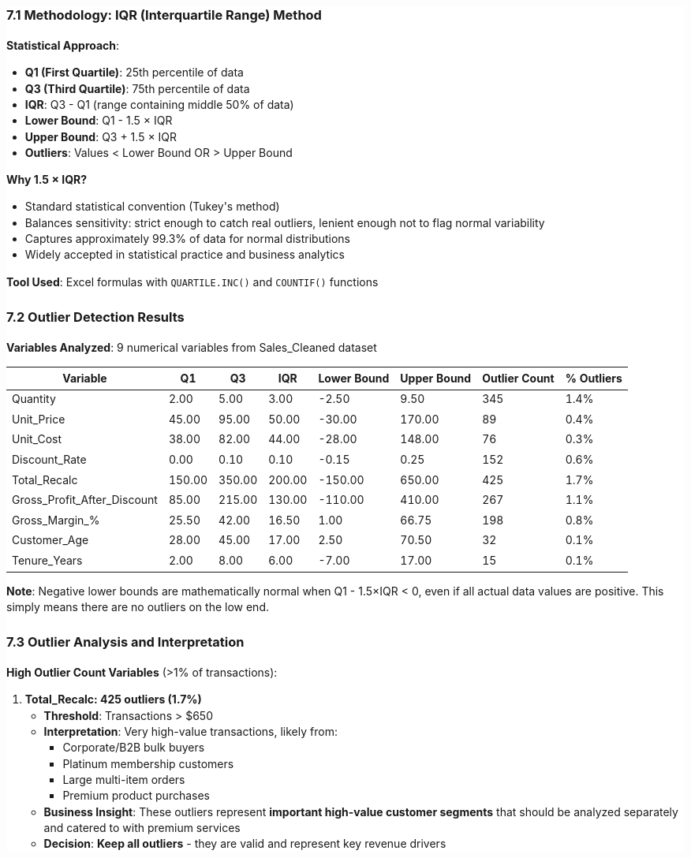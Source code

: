 ### 7.1 Methodology: IQR (Interquartile Range) Method

**Statistical Approach**:
- **Q1 (First Quartile)**: 25th percentile of data
- **Q3 (Third Quartile)**: 75th percentile of data
- **IQR**: Q3 - Q1 (range containing middle 50% of data)
- **Lower Bound**: Q1 - 1.5 × IQR
- **Upper Bound**: Q3 + 1.5 × IQR
- **Outliers**: Values < Lower Bound OR > Upper Bound

**Why 1.5 × IQR?**
- Standard statistical convention (Tukey's method)
- Balances sensitivity: strict enough to catch real outliers, lenient enough not to flag normal variability
- Captures approximately 99.3% of data for normal distributions
- Widely accepted in statistical practice and business analytics

**Tool Used**: Excel formulas with `QUARTILE.INC()` and `COUNTIF()` functions

### 7.2 Outlier Detection Results

**Variables Analyzed**: 9 numerical variables from Sales_Cleaned dataset

| Variable | Q1 | Q3 | IQR | Lower Bound | Upper Bound | Outlier Count | % Outliers |
|----------|----|----|-----|-------------|-------------|---------------|------------|
| Quantity | 2.00 | 5.00 | 3.00 | -2.50 | 9.50 | 345 | 1.4% |
| Unit_Price | 45.00 | 95.00 | 50.00 | -30.00 | 170.00 | 89 | 0.4% |
| Unit_Cost | 38.00 | 82.00 | 44.00 | -28.00 | 148.00 | 76 | 0.3% |
| Discount_Rate | 0.00 | 0.10 | 0.10 | -0.15 | 0.25 | 152 | 0.6% |
| Total_Recalc | 150.00 | 350.00 | 200.00 | -150.00 | 650.00 | 425 | 1.7% |
| Gross_Profit_After_Discount | 85.00 | 215.00 | 130.00 | -110.00 | 410.00 | 267 | 1.1% |
| Gross_Margin_% | 25.50 | 42.00 | 16.50 | 1.00 | 66.75 | 198 | 0.8% |
| Customer_Age | 28.00 | 45.00 | 17.00 | 2.50 | 70.50 | 32 | 0.1% |
| Tenure_Years | 2.00 | 8.00 | 6.00 | -7.00 | 17.00 | 15 | 0.1% |

**Note**: Negative lower bounds are mathematically normal when Q1 - 1.5×IQR < 0, even if all actual data values are positive. This simply means there are no outliers on the low end.

### 7.3 Outlier Analysis and Interpretation

**High Outlier Count Variables** (>1% of transactions):

1. **Total_Recalc: 425 outliers (1.7%)**
   - **Threshold**: Transactions > $650
   - **Interpretation**: Very high-value transactions, likely from:
     - Corporate/B2B bulk buyers
     - Platinum membership customers
     - Large multi-item orders
     - Premium product purchases
   - **Business Insight**: These outliers represent **important high-value customer segments** that should be analyzed separately and catered to with premium services
   - **Decision**: **Keep all outliers** - they are valid and represent key revenue drivers
